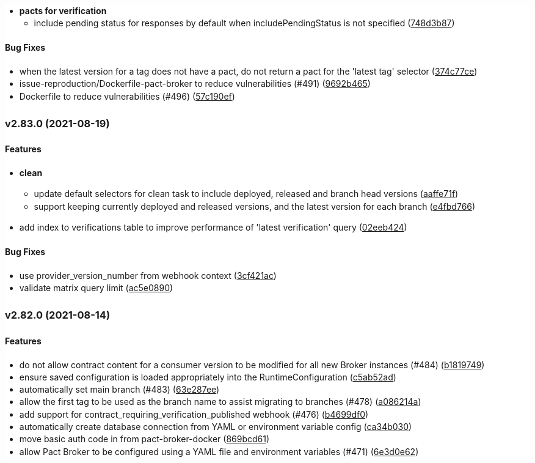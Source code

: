 * **pacts for verification**
  * include pending status for responses by default when includePendingStatus is not specified	 ([748d3b87](https://github.com/pact-foundation/pact_broker/commit/748d3b87))

#### Bug Fixes

* when the latest version for a tag does not have a pact, do not return a pact for the 'latest tag' selector	 ([374c77ce](https://github.com/pact-foundation/pact_broker/commit/374c77ce))
* issue-reproduction/Dockerfile-pact-broker to reduce vulnerabilities (#491)	 ([9692b465](https://github.com/pact-foundation/pact_broker/commit/9692b465))
* Dockerfile to reduce vulnerabilities (#496)	 ([57c190ef](https://github.com/pact-foundation/pact_broker/commit/57c190ef))

<a name="v2.83.0"></a>

### v2.83.0 (2021-08-19)

#### Features

* **clean**
  * update default selectors for clean task to include deployed, released and branch head versions	 ([aaffe71f](https://github.com/pact-foundation/pact_broker/commit/aaffe71f))
  * support keeping currently deployed and released versions, and the latest version for each branch	 ([e4fbd766](https://github.com/pact-foundation/pact_broker/commit/e4fbd766))

* add index to verifications table to improve performance of 'latest verification' query	 ([02eeb424](https://github.com/pact-foundation/pact_broker/commit/02eeb424))

#### Bug Fixes

* use provider_version_number from webhook context	 ([3cf421ac](https://github.com/pact-foundation/pact_broker/commit/3cf421ac))
* validate matrix query limit	 ([ac5e0890](https://github.com/pact-foundation/pact_broker/commit/ac5e0890))

<a name="v2.82.0"></a>

### v2.82.0 (2021-08-14)

#### Features

* do not allow contract content for a consumer version to be modified for all new Broker instances (#484)	 ([b1819749](https://github.com/pact-foundation/pact_broker/commit/b1819749))
* ensure saved configuration is loaded appropriately into the RuntimeConfiguration	 ([c5ab52ad](https://github.com/pact-foundation/pact_broker/commit/c5ab52ad))
* automatically set main branch (#483)	 ([63e287ee](https://github.com/pact-foundation/pact_broker/commit/63e287ee))
* allow the first tag to be used as the branch name to assist migrating to branches (#478)	 ([a086214a](https://github.com/pact-foundation/pact_broker/commit/a086214a))
* add support for contract_requiring_verification_published webhook (#476)	 ([b4699df0](https://github.com/pact-foundation/pact_broker/commit/b4699df0))
* automatically create database connection from YAML or environment variable config	 ([ca34b030](https://github.com/pact-foundation/pact_broker/commit/ca34b030))
* move basic auth code in from pact-broker-docker	 ([869bcd61](https://github.com/pact-foundation/pact_broker/commit/869bcd61))
* allow Pact Broker to be configured using a YAML file and environment variables (#471)	 ([6e3d0e62](https://github.com/pact-foundation/pact_broker/commit/6e3d0e62))
